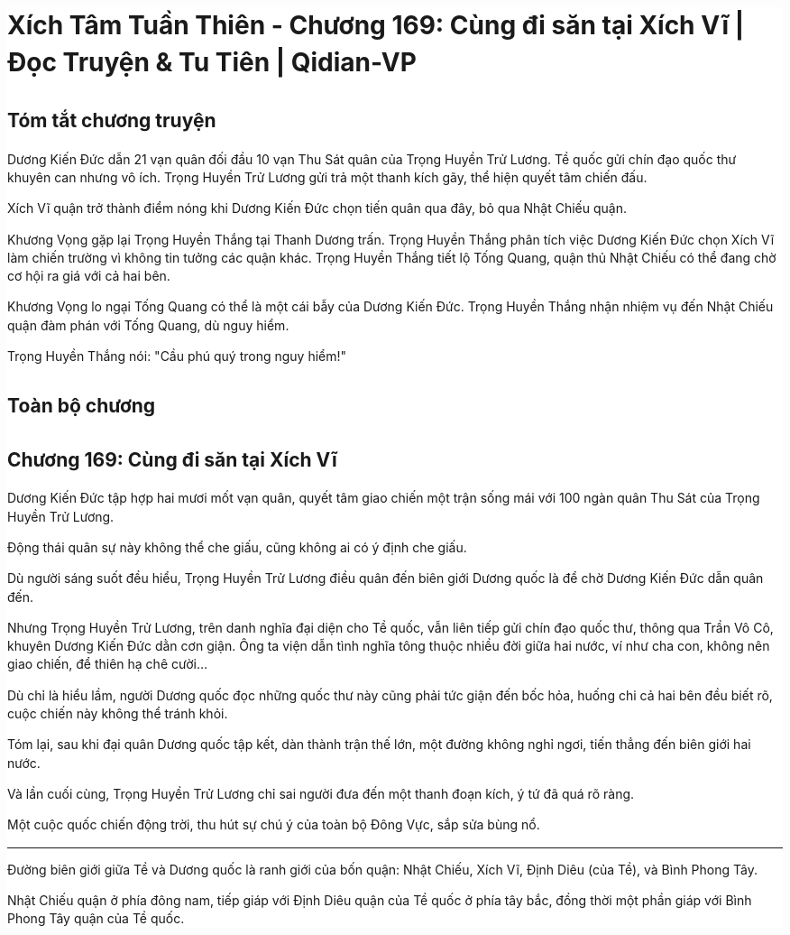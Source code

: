 # Xích Tâm Tuần Thiên - Chương 169: Cùng đi săn tại Xích Vĩ | Đọc Truyện & Tu Tiên | Qidian-VP



## Tóm tắt chương truyện

Dương Kiến Đức dẫn 21 vạn quân đối đầu 10 vạn Thu Sát quân của Trọng Huyền Trử Lương. Tề quốc gửi chín đạo quốc thư khuyên can nhưng vô ích. Trọng Huyền Trử Lương gửi trả một thanh kích gãy, thể hiện quyết tâm chiến đấu.

Xích Vĩ quận trở thành điểm nóng khi Dương Kiến Đức chọn tiến quân qua đây, bỏ qua Nhật Chiếu quận.

Khương Vọng gặp lại Trọng Huyền Thắng tại Thanh Dương trấn. Trọng Huyền Thắng phân tích việc Dương Kiến Đức chọn Xích Vĩ làm chiến trường vì không tin tưởng các quận khác. Trọng Huyền Thắng tiết lộ Tống Quang, quận thủ Nhật Chiếu có thể đang chờ cơ hội ra giá với cả hai bên.

Khương Vọng lo ngại Tống Quang có thể là một cái bẫy của Dương Kiến Đức. Trọng Huyền Thắng nhận nhiệm vụ đến Nhật Chiếu quận đàm phán với Tống Quang, dù nguy hiểm.

Trọng Huyền Thắng nói: "Cầu phú quý trong nguy hiểm!"


## Toàn bộ chương

## Chương 169: Cùng đi săn tại Xích Vĩ

Dương Kiến Đức tập hợp hai mươi mốt vạn quân, quyết tâm giao chiến một trận sống mái với 100 ngàn quân Thu Sát của Trọng Huyền Trử Lương.

Động thái quân sự này không thể che giấu, cũng không ai có ý định che giấu.

Dù người sáng suốt đều hiểu, Trọng Huyền Trử Lương điều quân đến biên giới Dương quốc là để chờ Dương Kiến Đức dẫn quân đến.

Nhưng Trọng Huyền Trử Lương, trên danh nghĩa đại diện cho Tề quốc, vẫn liên tiếp gửi chín đạo quốc thư, thông qua Trần Vô Cô, khuyên Dương Kiến Đức dằn cơn giận. Ông ta viện dẫn tình nghĩa tông thuộc nhiều đời giữa hai nước, ví như cha con, không nên giao chiến, để thiên hạ chê cười…

Dù chỉ là hiểu lầm, người Dương quốc đọc những quốc thư này cũng phải tức giận đến bốc hỏa, huống chi cả hai bên đều biết rõ, cuộc chiến này không thể tránh khỏi.

Tóm lại, sau khi đại quân Dương quốc tập kết, dàn thành trận thế lớn, một đường không nghỉ ngơi, tiến thẳng đến biên giới hai nước.

Và lần cuối cùng, Trọng Huyền Trử Lương chỉ sai người đưa đến một thanh đoạn kích, ý tứ đã quá rõ ràng.

Một cuộc quốc chiến động trời, thu hút sự chú ý của toàn bộ Đông Vực, sắp sửa bùng nổ.

***

Đường biên giới giữa Tề và Dương quốc là ranh giới của bốn quận: Nhật Chiếu, Xích Vĩ, Định Diêu (của Tề), và Bình Phong Tây.

Nhật Chiếu quận ở phía đông nam, tiếp giáp với Định Diêu quận của Tề quốc ở phía tây bắc, đồng thời một phần giáp với Bình Phong Tây quận của Tề quốc.
